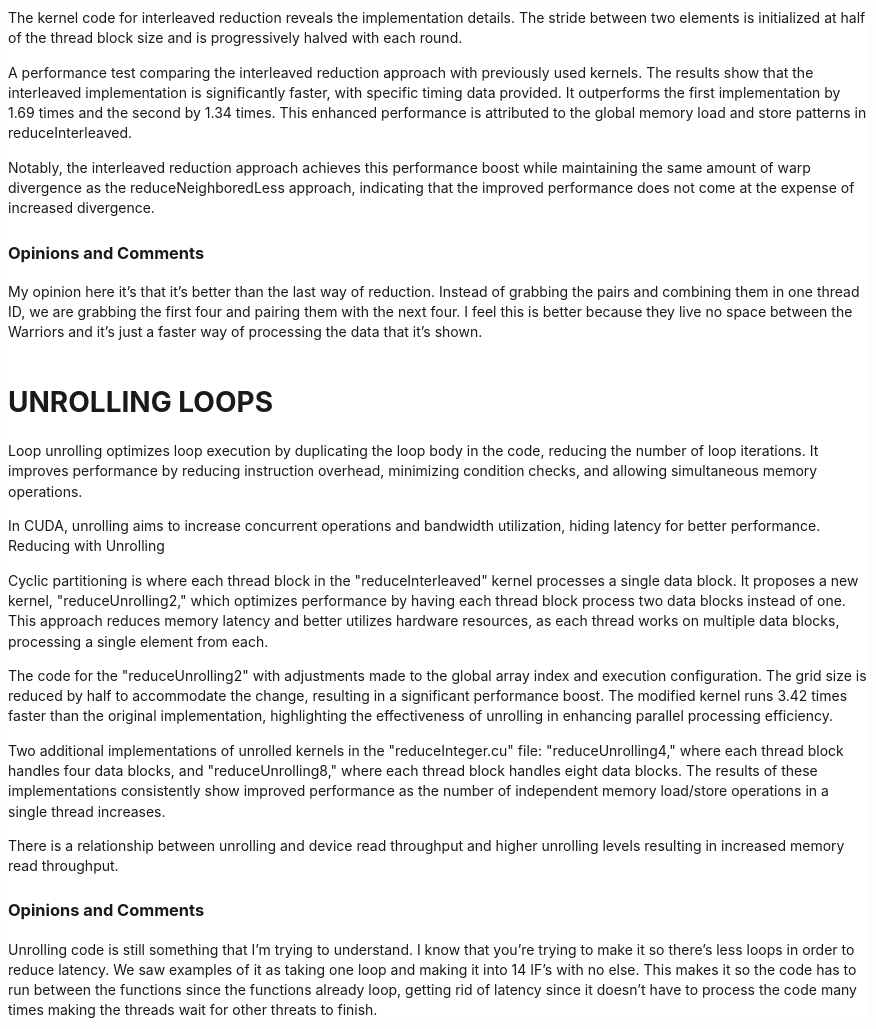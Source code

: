 The kernel code for interleaved reduction reveals the implementation details. The stride between two elements is initialized at half of the thread block size and is progressively halved with each round.

A performance test comparing the interleaved reduction approach with previously used kernels. The results show that the interleaved implementation is significantly faster, with specific timing data provided. It outperforms the first implementation by 1.69 times and the second by 1.34 times. This enhanced performance is attributed to the global memory load and store patterns in reduceInterleaved.

Notably, the interleaved reduction approach achieves this performance boost while maintaining the same amount of warp divergence as the reduceNeighboredLess approach, indicating that the improved performance does not come at the expense of increased divergence.

### Opinions and Comments

My opinion here it’s that it’s better than the last way of reduction. Instead of grabbing the pairs and combining them in one thread ID, we are grabbing the first four and pairing them with the next four. I feel this is better because they live no space between the Warriors and it’s just a faster way of processing the data that it’s shown.

# UNROLLING LOOPS

Loop unrolling optimizes loop execution by duplicating the loop body in the code, reducing the number of loop iterations. It improves performance by reducing instruction overhead, minimizing condition checks, and allowing simultaneous memory operations. 

In CUDA, unrolling aims to increase concurrent operations and bandwidth utilization, hiding latency for better performance.
Reducing with Unrolling

Cyclic partitioning is where each thread block in the "reduceInterleaved" kernel processes a single data block. It proposes a new kernel, "reduceUnrolling2," which optimizes performance by having each thread block process two data blocks instead of one. This approach reduces memory latency and better utilizes hardware resources, as each thread works on multiple data blocks, processing a single element from each.

The code for the "reduceUnrolling2" with adjustments made to the global array index and execution configuration. The grid size is reduced by half to accommodate the change, resulting in a significant performance boost. The modified kernel runs 3.42 times faster than the original implementation, highlighting the effectiveness of unrolling in enhancing parallel processing efficiency.

Two additional implementations of unrolled kernels in the "reduceInteger.cu" file: "reduceUnrolling4," where each thread block handles four data blocks, and "reduceUnrolling8," where each thread block handles eight data blocks. The results of these implementations consistently show improved performance as the number of independent memory load/store operations in a single thread increases. 

There is a relationship between unrolling and device read throughput and higher unrolling levels resulting in increased memory read throughput. 

### Opinions and Comments

Unrolling code is still something that I’m trying to understand. I know that you’re trying to make it so there’s less loops in order to reduce latency. We saw examples of it as taking one loop and making it into 14 IF’s with no else. This makes it so the code has to run between the functions since the functions already loop, getting rid of latency since it doesn’t have to process the code many times making the threads wait for other threats to finish.
